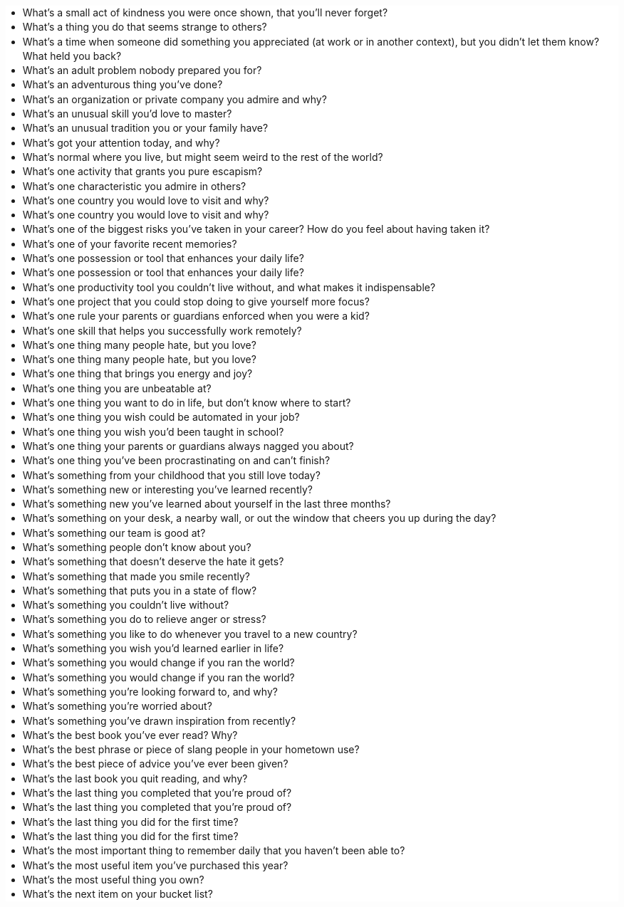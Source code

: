  * What’s a small act of kindness you were once shown, that you’ll never forget?
  * What’s a thing you do that seems strange to others?
  * What’s a time when someone did something you appreciated (at work or in another context), but you didn’t let them know? What held you back?
  * What’s an adult problem nobody prepared you for?
  * What’s an adventurous thing you’ve done?
  * What’s an organization or private company you admire and why?
  * What’s an unusual skill you’d love to master?
  * What’s an unusual tradition you or your family have?
  * What’s got your attention today, and why?
  * What’s normal where you live, but might seem weird to the rest of the world?
  * What’s one activity that grants you pure escapism?
  * What’s one characteristic you admire in others?
  * What’s one country you would love to visit and why?
  * What’s one country you would love to visit and why?
  * What’s one of the biggest risks you’ve taken in your career? How do you feel about having taken it?
  * What’s one of your favorite recent memories?
  * What’s one possession or tool that enhances your daily life?
  * What’s one possession or tool that enhances your daily life?
  * What’s one productivity tool you couldn’t live without, and what makes it indispensable?
  * What’s one project that you could stop doing to give yourself more focus?
  * What’s one rule your parents or guardians enforced when you were a kid?
  * What’s one skill that helps you successfully work remotely?
  * What’s one thing many people hate, but you love?
  * What’s one thing many people hate, but you love?
  * What’s one thing that brings you energy and joy?
  * What’s one thing you are unbeatable at?
  * What’s one thing you want to do in life, but don’t know where to start?
  * What’s one thing you wish could be automated in your job?
  * What’s one thing you wish you’d been taught in school?
  * What’s one thing your parents or guardians always nagged you about?
  * What’s one thing you’ve been procrastinating on and can’t finish?
  * What’s something from your childhood that you still love today?
  * What’s something new or interesting you’ve learned recently?
  * What’s something new you’ve learned about yourself in the last three months?
  * What’s something on your desk, a nearby wall, or out the window that cheers you up during the day?
  * What’s something our team is good at?
  * What’s something people don’t know about you?
  * What’s something that doesn’t deserve the hate it gets?
  * What’s something that made you smile recently?
  * What’s something that puts you in a state of flow?
  * What’s something you couldn’t live without?
  * What’s something you do to relieve anger or stress?
  * What’s something you like to do whenever you travel to a new country?
  * What’s something you wish you’d learned earlier in life?
  * What’s something you would change if you ran the world?
  * What’s something you would change if you ran the world?
  * What’s something you’re looking forward to, and why?
  * What’s something you’re worried about?
  * What’s something you’ve drawn inspiration from recently?
  * What’s the best book you’ve ever read? Why?
  * What’s the best phrase or piece of slang people in your hometown use?
  * What’s the best piece of advice you’ve ever been given?
  * What’s the last book you quit reading, and why?
  * What’s the last thing you completed that you’re proud of?
  * What’s the last thing you completed that you’re proud of?
  * What’s the last thing you did for the first time?
  * What’s the last thing you did for the first time?
  * What’s the most important thing to remember daily that you haven’t been able to?
  * What’s the most useful item you’ve purchased this year?
  * What’s the most useful thing you own?
  * What’s the next item on your bucket list?